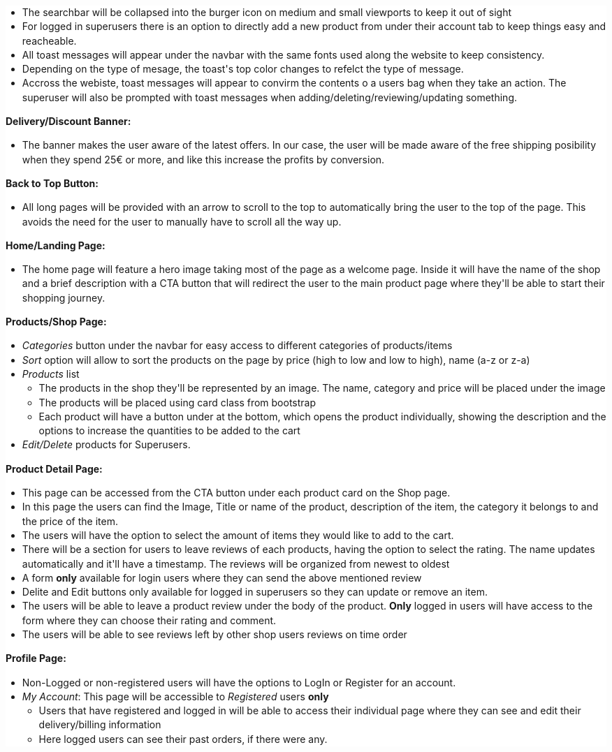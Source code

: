 - The searchbar will be collapsed into the burger icon on medium and small viewports to keep it out of sight
- For logged in superusers there is an option to directly add a new product from under their account tab to keep things easy and reacheable.
- All toast messages will appear under the navbar with the same fonts used along the website to keep consistency.
- Depending on the type of mesage, the toast's top color changes to refelct the type of message.
- Accross the webiste, toast messages will appear to convirm the contents o a users bag when they take an action. The superuser will also be prompted with toast messages when adding/deleting/reviewing/updating something.

**Delivery/Discount Banner:**
- The banner makes the user aware of the latest offers. In our case, the user will be made aware of the free shipping posibility when they spend 25€ or more, and like this increase the profits by conversion.

**Back to Top Button:**
- All long pages will be provided with an arrow to scroll to the top to automatically bring the user to the top of the page. This avoids the need for the user to manually have to scroll all the way up.

**Home/Landing Page:**
- The home page will feature a hero image taking most of the page as a welcome page. Inside it will have the name of the shop and a brief description with a CTA button that will redirect the user to the main product page where they'll be able to start their shopping journey.

**Products/Shop Page:**
- *Categories* button under the navbar for easy access to different categories of products/items
- *Sort* option will allow to sort the products on the page by price (high to low and low to high), name (a-z or z-a)
- *Products* list
    - The products in the shop they'll be represented by an image. The name, category and price will be placed under the image
    - The products will be placed using card class from bootstrap
    - Each product will have a button under at the bottom, which opens the product individually, showing the description and the options to increase the quantities to be added to the cart
- *Edit/Delete* products for Superusers.

**Product Detail Page:**
- This page can be accessed from the CTA button under each product card on the Shop page.
- In this page the users can find the Image, Title or name of the product, description of the item, the category it belongs to and the price of the item.
- The users will have the option to select the amount of items they would like to add to the cart.
- There will be a section for users to leave reviews of each products, having the option to select the rating. The name updates automatically and it'll have a timestamp. The reviews will be organized from newest to oldest
- A form **only** available for login users where they can send the above mentioned review
- Delite and Edit buttons only available for logged in superusers so they can update or remove an item.
- The users will be able to leave a product review under the body of the product. **Only** logged in users will have access to the form where they can choose their rating and comment.
- The users will be able to see reviews left by other shop users reviews on time order

**Profile Page:**
- Non-Logged or non-registered users will have the options to LogIn or Register for an account.
- *My Account*: This page will be accessible to *Registered* users **only**
    - Users that have registered and logged in will be able to access their individual page where they can see and edit their delivery/billing information
    - Here logged users can see their past orders, if there were any.
